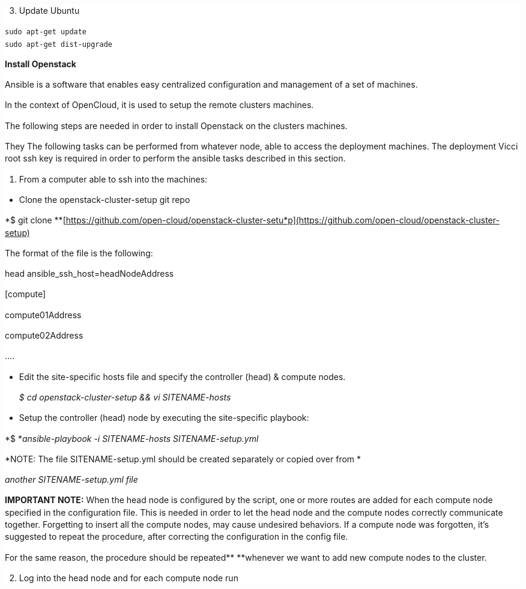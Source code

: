 3. Update Ubuntu

```
sudo apt-get update
sudo apt-get dist-upgrade
```


**Install Openstack**

Ansible is a software that enables easy centralized configuration and management of a set of machines.

In the context of OpenCloud, it is used to setup the remote clusters machines.

The following steps are needed in order to install Openstack on the clusters machines. 

They The following tasks can be performed from whatever node,  able to access the deployment machines. The deployment Vicci root ssh key is required in order to perform the ansible tasks described in this section. 

1. From a computer able to ssh into the machines:

* Clone the openstack-cluster-setup git repo

*$ git clone **[https://github.com/open-cloud/openstack-cluster-setu*p](https://github.com/open-cloud/openstack-cluster-setup)

The format of the file is the following:

head ansible_ssh_host=headNodeAddress

[compute]

compute01Address

compute02Address

….

* Edit the site-specific hosts file and specify the controller (head) & compute nodes. 

	*$ cd openstack-cluster-setup && vi SITENAME-hosts*

* Setup the controller (head) node by executing the site-specific playbook:

*$ **ansible-playbook -i SITENAME-hosts SITENAME-setup.yml*

*NOTE: The file SITENAME-setup.yml should be created separately or copied over from  *

*another SITENAME-setup.yml file*

**IMPORTANT NOTE:** When the head node is configured by the script, one or more routes are added for each compute node specified in the configuration file. This is needed in order to let the head node and the compute nodes correctly communicate together. Forgetting to insert all the compute nodes, may cause undesired behaviors. If a compute node was forgotten, it’s suggested to repeat the procedure, after correcting the configuration in the config file.

For the same reason, the procedure should be repeated** **whenever we want to add new compute nodes to the cluster. 

2. Log into the head node and for each compute node run
